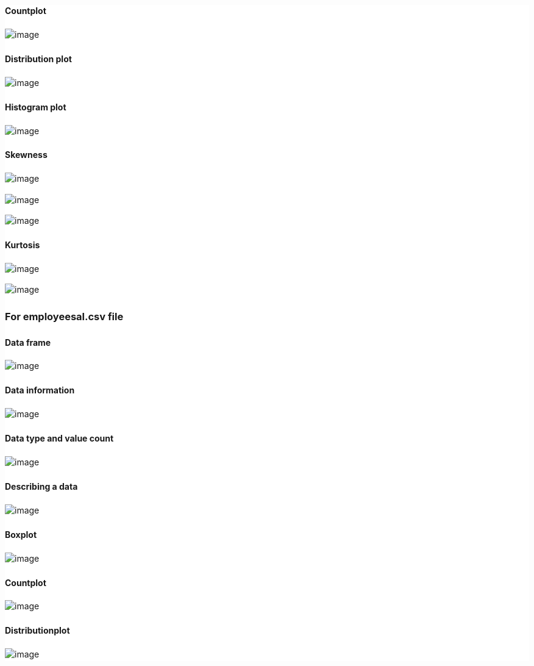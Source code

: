 #### Countplot
![image](https://github.com/Yuvaranithulasingam/ODD2023-DataScience-Ex-03/assets/121418522/5214963a-77f0-433b-8d1f-8415ee25f248)

#### Distribution plot
![image](https://github.com/Yuvaranithulasingam/ODD2023-DataScience-Ex-03/assets/121418522/d288ffb7-ece3-4fe2-b74b-32c092ffb7d3)

#### Histogram plot
![image](https://github.com/Yuvaranithulasingam/ODD2023-DataScience-Ex-03/assets/121418522/cd3a24a5-9d8a-4101-ac6f-a00cc083e272)

#### Skewness
![image](https://github.com/Yuvaranithulasingam/ODD2023-DataScience-Ex-03/assets/121418522/10c69a52-ff83-4a82-87b2-2e375f40f86d)

![image](https://github.com/Yuvaranithulasingam/ODD2023-DataScience-Ex-03/assets/121418522/736c7d87-53e8-45c7-b353-2a9b10382f3e)

![image](https://github.com/Yuvaranithulasingam/ODD2023-DataScience-Ex-03/assets/121418522/6c90cf85-3320-41e4-b7b8-7c1dd5efb455)

#### Kurtosis
![image](https://github.com/Yuvaranithulasingam/ODD2023-DataScience-Ex-03/assets/121418522/95f82700-23a1-44be-adaa-74eab7e6a1ec)

![image](https://github.com/Yuvaranithulasingam/ODD2023-DataScience-Ex-03/assets/121418522/66aec4c6-bdf7-4a53-914e-d5da52d13648)

### For employeesal.csv file
#### Data frame
![image](https://github.com/Yuvaranithulasingam/ODD2023-DataScience-Ex-03/assets/121418522/a374d247-7afa-4563-9577-2c383a4aaddc)

#### Data information
![image](https://github.com/Yuvaranithulasingam/ODD2023-DataScience-Ex-03/assets/121418522/c53089ef-6ca7-4230-a0d7-82b8b4410180)

#### Data type and value count
![image](https://github.com/Yuvaranithulasingam/ODD2023-DataScience-Ex-03/assets/121418522/bd2de3dc-0b49-4704-9b9d-643caedb0365)

#### Describing a data
![image](https://github.com/Yuvaranithulasingam/ODD2023-DataScience-Ex-03/assets/121418522/b522ee5f-8ef1-4662-9b0f-8ea09ce824d0)

#### Boxplot
![image](https://github.com/Yuvaranithulasingam/ODD2023-DataScience-Ex-03/assets/121418522/6bf734f5-20b0-47c1-b5cb-48b76f23cf14)

#### Countplot
![image](https://github.com/Yuvaranithulasingam/ODD2023-DataScience-Ex-03/assets/121418522/0824f84a-49a7-4fb1-bce4-212b57e9de37)

#### Distributionplot
![image](https://github.com/Yuvaranithulasingam/ODD2023-DataScience-Ex-03/assets/121418522/f75444cc-4bd4-43c4-a842-d82fc1ef4616)
